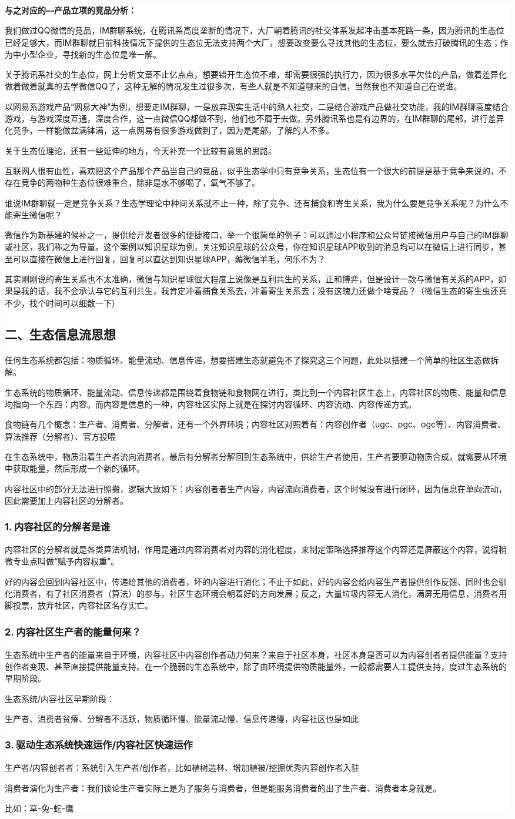 **与之对应的—产品立项的竞品分析：**

我们做过QQ微信的竞品，IM群聊系统，在腾讯系高度垄断的情况下，大厂朝着腾讯的社交体系发起冲击基本死路一条，因为腾讯的生态位已经足够大，而IM群聊就目前科技情况下提供的生态位无法支持两个大厂，想要改变要么寻找其他的生态位，要么就去打破腾讯的生态；作为中小型企业，寻找新的生态位是唯一解。

关于腾讯系社交的生态位，网上分析文章不止亿点点，想要错开生态位不难，却需要很强的执行力，因为很多水平欠佳的产品，做着差异化做着做着就真的去学微信QQ了，这种无解的情况发生过很多次，有些人就是不知道哪来的自信，当然我也不知道自己在说谁。

以网易系游戏产品“网易大神”为例，想要走IM群聊，一是放弃现实生活中的熟人社交，二是结合游戏产品做社交功能，我的IM群聊高度结合游戏，与游戏深度互通，深度合作，这一点微信QQ都做不到，他们也不屑于去做。另外腾讯系也是有边界的，在IM群聊的尾部，进行差异化竞争，一样能做盆满钵满，这一点网易有很多游戏做到了，因为是尾部，了解的人不多。

关于生态位理论，还有一些延伸的地方，今天补充一个比较有意思的思路。

互联网人很有血性，喜欢把这个产品那个产品当自己的竞品，似乎生态学中只有竞争关系，生态位有一个很大的前提是基于竞争来说的，不存在竞争的两物种生态位很难重合，除非是水不够喝了，氧气不够了。

谁说IM群聊就一定是竞争关系？生态学理论中种间关系就不止一种，除了竞争、还有捕食和寄生关系，我为什么要是竞争关系呢？为什么不能寄生微信呢？

微信作为新基建的候补之一，提供给开发者很多的便捷接口，举一个很简单的例子：可以通过小程序和公众号链接微信用户与自己的IM群聊或社区，我们称之为导量。这个案例以知识星球为例，关注知识星球的公众号，你在知识星球APP收到的消息均可以在微信上进行同步，甚至可以直接在微信上进行回复，回复可以直达到知识星球APP，薅微信羊毛，何乐不为？

其实刚刚说的寄生关系也不太准确，微信与知识星球很大程度上说像是互利共生的关系，正和博弈，但是设计一款与微信有关系的APP，如果是我的话，我不会承认与它的互利共生，我肯定冲着捕食关系去，冲着寄生关系去；没有这魄力还做个啥竞品？（微信生态的寄生虫还真不少，找个时间可以细数一下）

## 二、生态信息流思想

任何生态系统都包括：物质循环、能量流动、信息传递，想要搭建生态就避免不了探究这三个问题，此处以搭建一个简单的社区生态做拆解。

生态系统的物质循环、能量流动、信息传递都是围绕着食物链和食物网在进行，类比到一个内容社区生态上，内容社区的物质、能量和信息均指向一个东西：内容。而内容是信息的一种，内容社区实际上就是在探讨内容循环、内容流动、内容传递方式。

食物链有几个概念：生产者、消费者、分解者，还有一个外界环境；内容社区对照着有：内容创作者（ugc、pgc、ogc等）、内容消费者、算法推荐（分解者）、官方投喂

在生态系统中，物质沿着生产者流向消费者，最后有分解者分解回到生态系统中，供给生产者使用，生产者要驱动物质合成，就需要从环境中获取能量，然后形成一个新的循环。

内容社区中的部分无法进行照搬，逻辑大致如下：内容创者者生产内容，内容流向消费者，这个时候没有进行闭环，因为信息在单向流动，因此需要加上内容社区的分解者。

### 1\. 内容社区的分解者是谁

内容社区的分解者就是各类算法机制，作用是通过内容消费者对内容的消化程度，来制定策略选择推荐这个内容还是屏蔽这个内容，说得稍微专业点叫做“赋予内容权重”。

好的内容会回到内容社区中，传递给其他的消费者，坏的内容进行消化；不止于如此，好的内容会给内容生产者提供创作反馈、同时也会驯化消费者，有了社区消费者（算法）的参与，社区生态环境会朝着好的方向发展；反之，大量垃圾内容无人消化，满屏无用信息，消费者用脚投票，放弃社区，内容社区名存实亡。

### 2\. 内容社区生产者的能量何来？

生态系统中生产者的能量来自于环境，内容社区中内容创作者动力何来？来自于社区本身，社区本身是否可以为内容创者者提供能量？支持创作者变现、甚至直接提供能量支持。在一个脆弱的生态系统中，除了由环境提供物质能量外，一般都需要人工提供支持，度过生态系统的早期阶段。

生态系统/内容社区早期阶段：

生产者、消费者贫瘠、分解者不活跃，物质循环慢、能量流动慢、信息传递慢，内容社区也是如此

### 3\. 驱动生态系统快速运作/内容社区快速运作

生产者/内容创者者：系统引入生产者/创作者，比如植树造林、增加植被/挖掘优秀内容创作者入驻

消费者演化为生产者：我们谈论生产者实际上是为了服务与消费者，但是能服务消费者的出了生产者、消费者本身就是。

比如：草-兔-蛇-鹰
